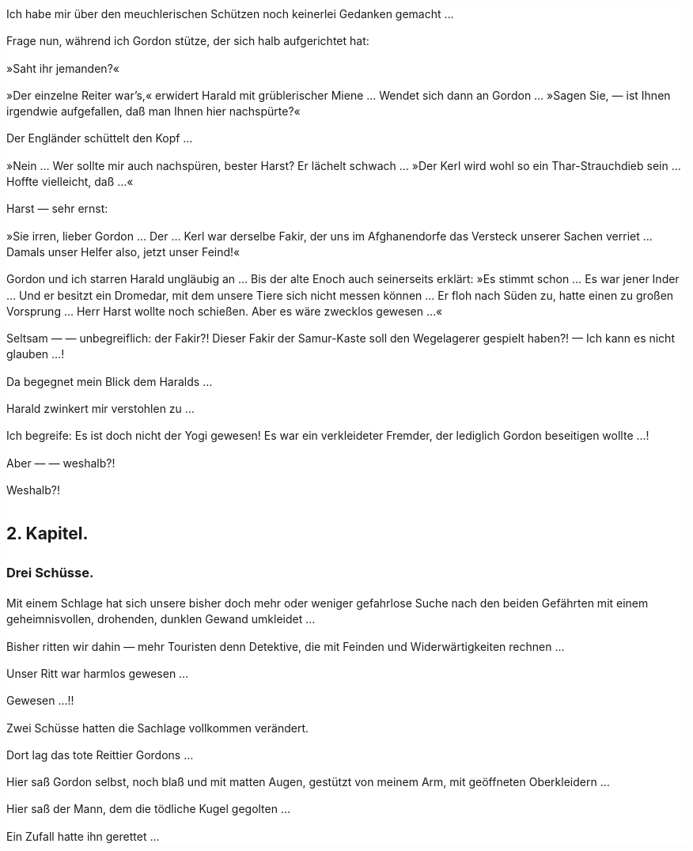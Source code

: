 Ich habe mir über den meuchlerischen Schützen noch keinerlei Gedanken gemacht …

Frage nun, während ich Gordon stütze, der sich halb aufgerichtet hat:

»Saht ihr jemanden?«

»Der einzelne Reiter war’s,« erwidert Harald mit grüblerischer Miene … Wendet sich dann an Gordon … »Sagen Sie, — ist Ihnen irgendwie aufgefallen, daß man Ihnen hier nachspürte?«

Der Engländer schüttelt den Kopf …

»Nein … Wer sollte mir auch nachspüren, bester Harst? Er lächelt schwach … »Der Kerl wird wohl so ein Thar-Strauchdieb sein … Hoffte vielleicht, daß …«

Harst — sehr ernst:

»Sie irren, lieber Gordon … Der … Kerl war derselbe Fakir, der uns im Afghanendorfe das Versteck unserer Sachen verriet … Damals unser Helfer also, jetzt unser Feind!«

Gordon und ich starren Harald ungläubig an … Bis der alte Enoch auch seinerseits erklärt: »Es stimmt schon … Es war jener Inder … Und er besitzt ein Dromedar, mit dem unsere Tiere sich nicht messen können … Er floh nach Süden zu, hatte einen zu großen Vorsprung … Herr Harst wollte noch schießen. Aber es wäre zwecklos gewesen …«

Seltsam — — unbegreiflich: der Fakir?! Dieser Fakir der Samur-Kaste soll den Wegelagerer gespielt haben?! — Ich kann es nicht glauben …!

Da begegnet mein Blick dem Haralds …

Harald zwinkert mir verstohlen zu …

Ich begreife: Es ist doch nicht der Yogi gewesen! Es war ein verkleideter Fremder, der lediglich Gordon beseitigen wollte …!

Aber — — weshalb?!

Weshalb?!

<h2>2. Kapitel.</h2>

<h3>Drei Schüsse.</h3>

Mit einem Schlage hat sich unsere bisher doch mehr oder weniger gefahrlose Suche nach den beiden Gefährten mit einem geheimnisvollen, drohenden, dunklen Gewand umkleidet …

Bisher ritten wir dahin — mehr Touristen denn Detektive, die mit Feinden und Widerwärtigkeiten rechnen …

Unser Ritt war harmlos gewesen …

Gewesen …!!

Zwei Schüsse hatten die Sachlage vollkommen verändert.

Dort lag das tote Reittier Gordons …

Hier saß Gordon selbst, noch blaß und mit matten Augen, gestützt von meinem Arm, mit geöffneten Oberkleidern …

Hier saß der Mann, dem die tödliche Kugel gegolten …

Ein Zufall hatte ihn gerettet …

